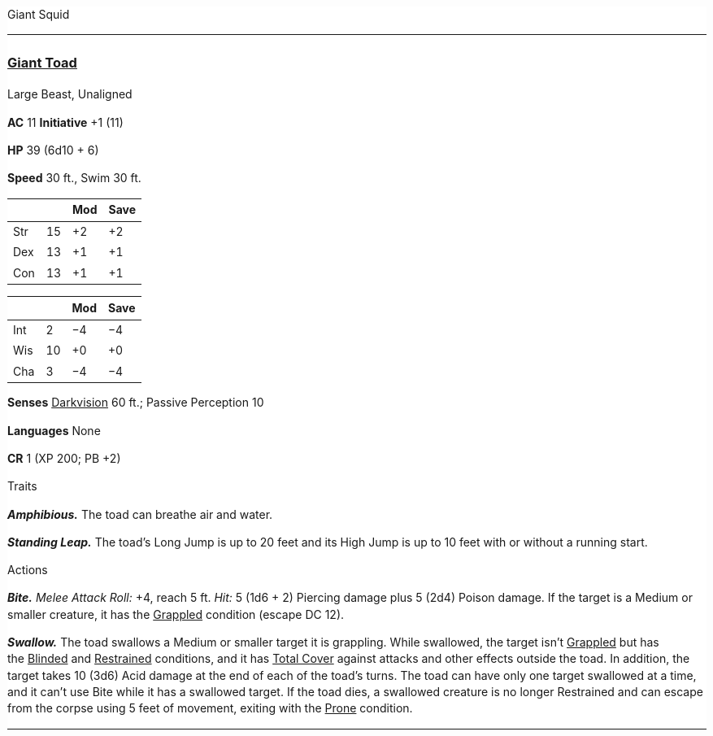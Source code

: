 Giant Squid

---

### [](https://www.dndbeyond.com/sources/dnd/mm-2024/animals#GiantToad)[Giant Toad](https://www.dndbeyond.com/monsters/5195029-giant-toad)

Large Beast, Unaligned

**AC** 11 **Initiative** +1 (11)

**HP** 39 (6d10 + 6)

**Speed** 30 ft., Swim 30 ft.

|||Mod|Save|
|---|---|---|---|
|Str|15|+2|+2|
|Dex|13|+1|+1|
|Con|13|+1|+1|

|||Mod|Save|
|---|---|---|---|
|Int|2|−4|−4|
|Wis|10|+0|+0|
|Cha|3|−4|−4|

**Senses** [Darkvision](https://www.dndbeyond.com/sources/dnd/free-rules/rules-glossary#Darkvision) 60 ft.; Passive Perception 10

**Languages** None

**CR** 1 (XP 200; PB +2)

Traits

**_Amphibious._** The toad can breathe air and water.

**_Standing Leap._** The toad’s Long Jump is up to 20 feet and its High Jump is up to 10 feet with or without a running start.

Actions

**_Bite._** _Melee Attack Roll:_ +4, reach 5 ft. _Hit:_ 5 (1d6 + 2) Piercing damage plus 5 (2d4) Poison damage. If the target is a Medium or smaller creature, it has the [Grappled](https://www.dndbeyond.com/sources/dnd/free-rules/rules-glossary#GrappledCondition) condition (escape DC 12).

**_Swallow._** The toad swallows a Medium or smaller target it is grappling. While swallowed, the target isn’t [Grappled](https://www.dndbeyond.com/sources/dnd/free-rules/rules-glossary#GrappledCondition) but has the [Blinded](https://www.dndbeyond.com/sources/dnd/free-rules/rules-glossary#BlindedCondition) and [Restrained](https://www.dndbeyond.com/sources/dnd/free-rules/rules-glossary#RestrainedCondition) conditions, and it has [Total Cover](https://www.dndbeyond.com/sources/dnd/free-rules/rules-glossary#Cover) against attacks and other effects outside the toad. In addition, the target takes 10 (3d6) Acid damage at the end of each of the toad’s turns. The toad can have only one target swallowed at a time, and it can’t use Bite while it has a swallowed target. If the toad dies, a swallowed creature is no longer Restrained and can escape from the corpse using 5 feet of movement, exiting with the [Prone](https://www.dndbeyond.com/sources/dnd/free-rules/rules-glossary#ProneCondition) condition.

---